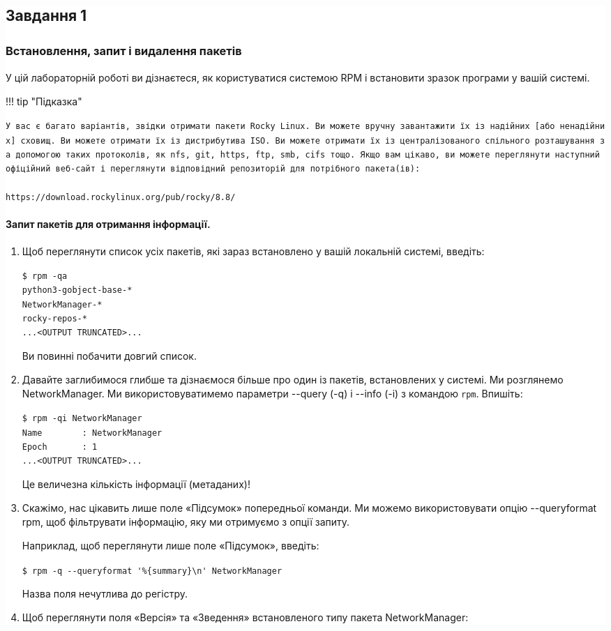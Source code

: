 ## Завдання 1

### Встановлення, запит і видалення пакетів

У цій лабораторній роботі ви дізнаєтеся, як користуватися системою RPM і встановити зразок програми у вашій системі.

!!! tip "Підказка"

    У вас є багато варіантів, звідки отримати пакети Rocky Linux. Ви можете вручну завантажити їх із надійних [або ненадійних] сховищ. Ви можете отримати їх із дистрибутива ISO. Ви можете отримати їх із централізованого спільного розташування за допомогою таких протоколів, як nfs, git, https, ftp, smb, cifs тощо. Якщо вам цікаво, ви можете переглянути наступний офіційний веб-сайт і переглянути відповідний репозиторій для потрібного пакета(ів):
    
    https://download.rockylinux.org/pub/rocky/8.8/

#### Запит пакетів для отримання інформації.

1. Щоб переглянути список усіх пакетів, які зараз встановлено у вашій локальній системі, введіть:

    ```
    $ rpm -qa
    python3-gobject-base-*
    NetworkManager-*
    rocky-repos-*
    ...<OUTPUT TRUNCATED>...
    ```

    Ви повинні побачити довгий список.

2. Давайте заглибимося глибше та дізнаємося більше про один із пакетів, встановлених у системі. Ми розглянемо NetworkManager. Ми використовуватимемо параметри --query (-q) і --info (-i) з командою `rpm`. Впишіть:

    ```
    $ rpm -qi NetworkManager
    Name        : NetworkManager
    Epoch       : 1
    ...<OUTPUT TRUNCATED>...
    ```

   Це величезна кількість інформації (метаданих)!

3. Скажімо, нас цікавить лише поле «Підсумок» попередньої команди. Ми можемо використовувати опцію --queryformat rpm, щоб фільтрувати інформацію, яку ми отримуємо з опції запиту.

    Наприклад, щоб переглянути лише поле «Підсумок», введіть:

    ```
    $ rpm -q --queryformat '%{summary}\n' NetworkManager
    ```

    Назва поля нечутлива до регістру.

4. Щоб переглянути поля «Версія» та «Зведення» встановленого типу пакета NetworkManager:
